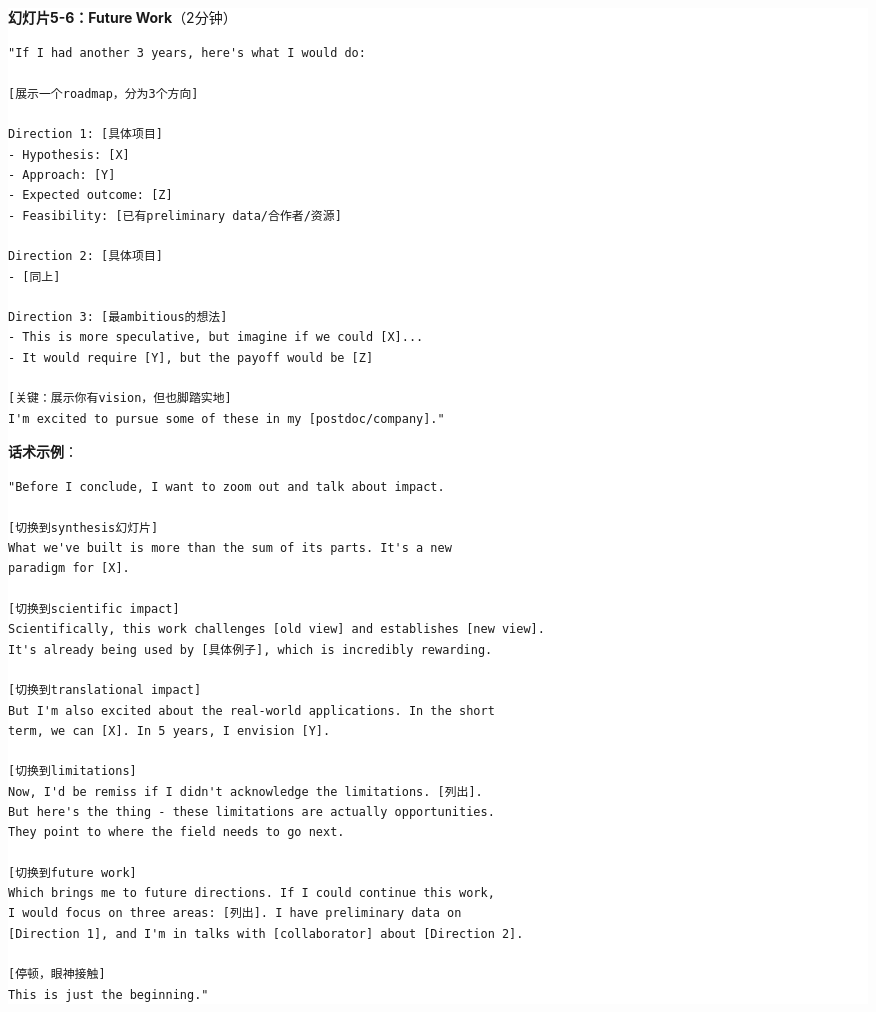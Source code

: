 **幻灯片5-6：Future Work**（2分钟）
```
"If I had another 3 years, here's what I would do:

[展示一个roadmap，分为3个方向]

Direction 1: [具体项目]
- Hypothesis: [X]
- Approach: [Y]  
- Expected outcome: [Z]
- Feasibility: [已有preliminary data/合作者/资源]

Direction 2: [具体项目]
- [同上]

Direction 3: [最ambitious的想法]
- This is more speculative, but imagine if we could [X]...
- It would require [Y], but the payoff would be [Z]

[关键：展示你有vision，但也脚踏实地]
I'm excited to pursue some of these in my [postdoc/company]."
```

**话术示例**：
```
"Before I conclude, I want to zoom out and talk about impact.

[切换到synthesis幻灯片]
What we've built is more than the sum of its parts. It's a new 
paradigm for [X].

[切换到scientific impact]
Scientifically, this work challenges [old view] and establishes [new view]. 
It's already being used by [具体例子], which is incredibly rewarding.

[切换到translational impact]
But I'm also excited about the real-world applications. In the short 
term, we can [X]. In 5 years, I envision [Y]. 

[切换到limitations]
Now, I'd be remiss if I didn't acknowledge the limitations. [列出]. 
But here's the thing - these limitations are actually opportunities. 
They point to where the field needs to go next.

[切换到future work]
Which brings me to future directions. If I could continue this work, 
I would focus on three areas: [列出]. I have preliminary data on 
[Direction 1], and I'm in talks with [collaborator] about [Direction 2].

[停顿，眼神接触]
This is just the beginning."
```
